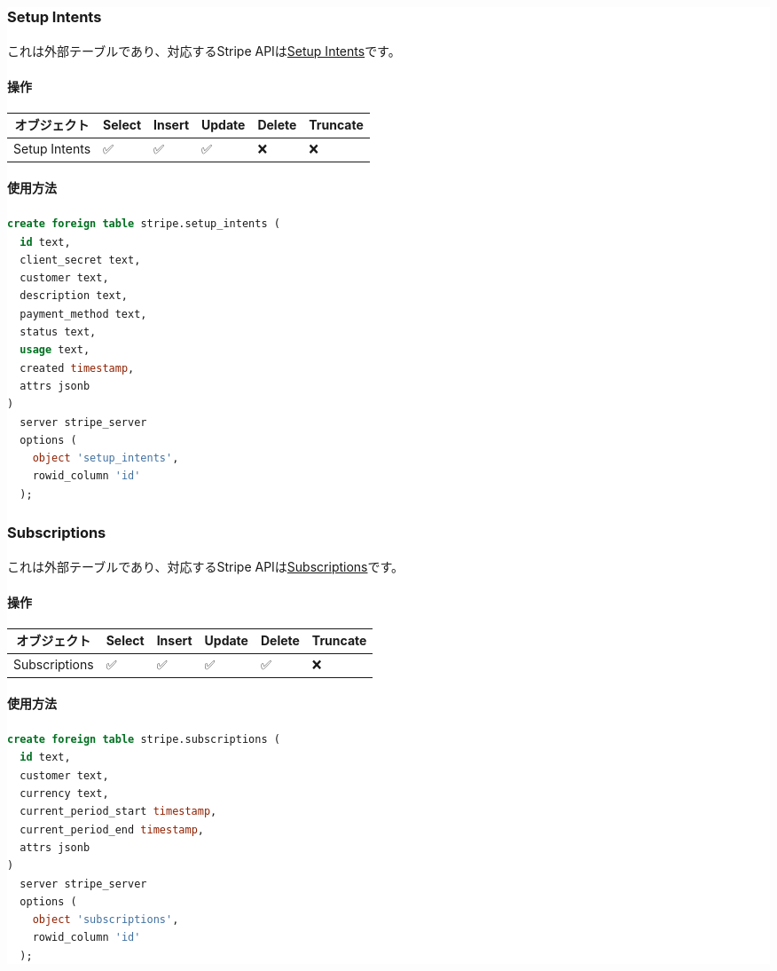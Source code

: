 ### Setup Intents

これは外部テーブルであり、対応するStripe APIは[Setup Intents](https://stripe.com/docs/api/setup_intents)です。

#### 操作

| オブジェクト | Select | Insert | Update | Delete | Truncate |
|---------|--------|--------|--------|--------|----------|
| Setup Intents | ✅ | ✅ | ✅ | ❌ | ❌ |

#### 使用方法

```sql
create foreign table stripe.setup_intents (
  id text,
  client_secret text,
  customer text,
  description text,
  payment_method text,
  status text,
  usage text,
  created timestamp,
  attrs jsonb
)
  server stripe_server
  options (
    object 'setup_intents',
    rowid_column 'id'
  );
```

### Subscriptions

これは外部テーブルであり、対応するStripe APIは[Subscriptions](https://stripe.com/docs/api/subscriptions)です。

#### 操作

| オブジェクト | Select | Insert | Update | Delete | Truncate |
|---------|--------|--------|--------|--------|----------|
| Subscriptions | ✅ | ✅ | ✅ | ✅ | ❌ |

#### 使用方法

```sql
create foreign table stripe.subscriptions (
  id text,
  customer text,
  currency text,
  current_period_start timestamp,
  current_period_end timestamp,
  attrs jsonb
)
  server stripe_server
  options (
    object 'subscriptions',
    rowid_column 'id'
  );
```
